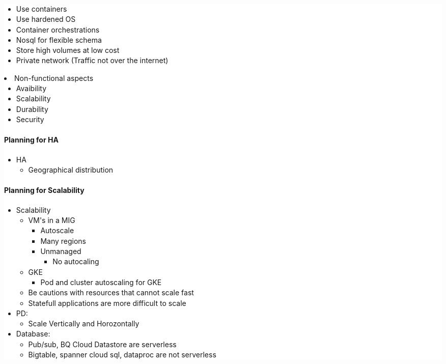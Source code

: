 <ul>
<li>Use containers</li>
<li>Use hardened OS</li>
<li>Container orchestrations</li>
<li>Nosql for flexible schema</li>
<li>Store high volumes at low cost</li>
<li>Private network (Traffic not over the internet)</li>
</ul>
</li>
<li>Non-functional aspects
<ul>
<li>Avaibility</li>
<li>Scalability</li>
<li>Durability</li>
<li>Security</li>
</ul>
</li>
</ul>
</li>
</ul>
<h4 id="bkmrk-planning-for-ha">Planning for HA</h4>
<ul id="bkmrk-ha-geographical-dist">
<li>HA
<ul>
<li>Geographical distribution</li>
</ul>
</li>
</ul>
<h4 id="bkmrk-planning-for-scalabi">Planning for Scalability</h4>
<ul id="bkmrk-scalability-vm%27s-in-">
<li>Scalability
<ul>
<li>VM's in a MIG
<ul>
<li>Autoscale</li>
<li>Many regions</li>
<li>Unmanaged
<ul>
<li>No autocaling</li>
</ul>
</li>
</ul>
</li>
<li>GKE
<ul>
<li>Pod and cluster autoscaling for GKE</li>
</ul>
</li>
<li>Be cautions with resources that cannot scale fast</li>
<li>Statefull applications are more difficult to scale</li>
</ul>
</li>
<li>PD:
<ul>
<li>Scale Vertically and Horozontally</li>
</ul>
</li>
<li>Database:
<ul>
<li>Pub/sub, BQ Cloud Datastore are serverless</li>
<li>Bigtable, spanner cloud sql, dataproc are not serverless</li>
</ul>
</li>
</ul>